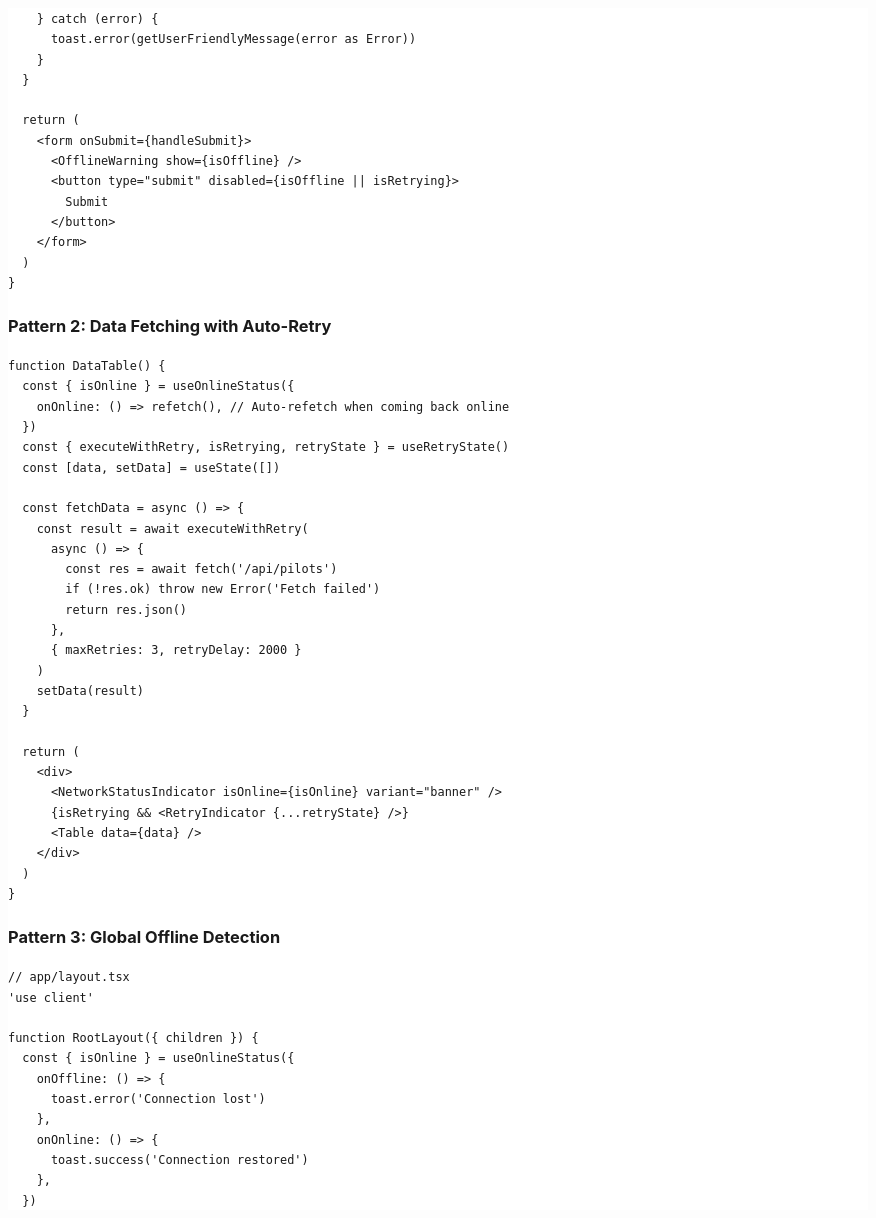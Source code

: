 ```tsx
    } catch (error) {
      toast.error(getUserFriendlyMessage(error as Error))
    }
  }

  return (
    <form onSubmit={handleSubmit}>
      <OfflineWarning show={isOffline} />
      <button type="submit" disabled={isOffline || isRetrying}>
        Submit
      </button>
    </form>
  )
}
```

### Pattern 2: Data Fetching with Auto-Retry

```tsx
function DataTable() {
  const { isOnline } = useOnlineStatus({
    onOnline: () => refetch(), // Auto-refetch when coming back online
  })
  const { executeWithRetry, isRetrying, retryState } = useRetryState()
  const [data, setData] = useState([])

  const fetchData = async () => {
    const result = await executeWithRetry(
      async () => {
        const res = await fetch('/api/pilots')
        if (!res.ok) throw new Error('Fetch failed')
        return res.json()
      },
      { maxRetries: 3, retryDelay: 2000 }
    )
    setData(result)
  }

  return (
    <div>
      <NetworkStatusIndicator isOnline={isOnline} variant="banner" />
      {isRetrying && <RetryIndicator {...retryState} />}
      <Table data={data} />
    </div>
  )
}
```

### Pattern 3: Global Offline Detection

```tsx
// app/layout.tsx
'use client'

function RootLayout({ children }) {
  const { isOnline } = useOnlineStatus({
    onOffline: () => {
      toast.error('Connection lost')
    },
    onOnline: () => {
      toast.success('Connection restored')
    },
  })

```